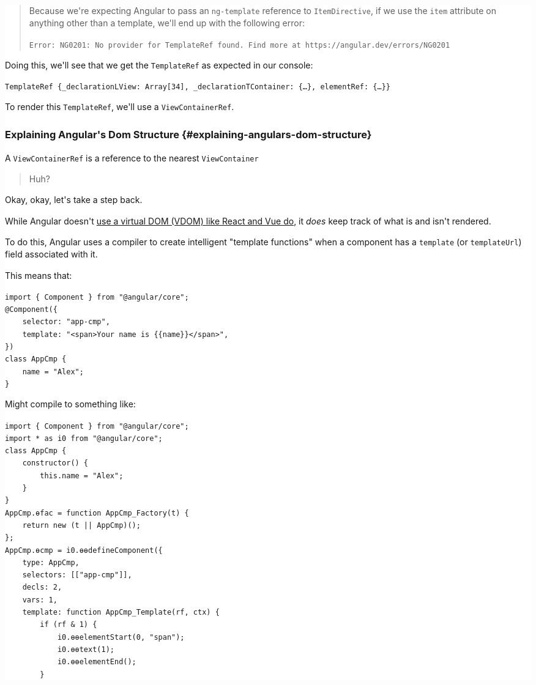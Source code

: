 <iframe data-frame-title="Angular Template From Directive - StackBlitz" src="pfp-code:./ffg-fundamentals-angular-template-from-directive-110?template=node&embed=1&file=src%2Fmain.ts"></iframe>


> Because we're expecting Angular to pass an `ng-template` reference to `ItemDirective`, if we use the `item` attribute on anything other than a template, we'll end up with the following error:
>
> ```
> Error: NG0201: No provider for TemplateRef found. Find more at https://angular.dev/errors/NG0201
> ```

Doing this, we'll see that we get the `TemplateRef` as expected in our console:

```
TemplateRef {_declarationLView: Array[34], _declarationTContainer: {…}, elementRef: {…}}
```

To render this `TemplateRef`, we'll use a `ViewContainerRef`.

### Explaining Angular's Dom Structure {#explaining-angulars-dom-structure}

A `ViewContainerRef` is a reference to the nearest `ViewContainer`

> Huh?

Okay, okay, let's take a step back.

While Angular doesn't [use a virtual DOM (VDOM) like React and Vue do](/posts/ffg-fundamentals-side-effects#rendering-committing-painting), it _does_ keep track of what is and isn't rendered.

To do this, Angular uses a compiler to create intelligent "template functions" when a component has a `template` (or `templateUrl`) field associated with it.

This means that:

```angular-ts
import { Component } from "@angular/core";
@Component({
	selector: "app-cmp",
	template: "<span>Your name is {{name}}</span>",
})
class AppCmp {
	name = "Alex";
}
```

Might compile to something like:

```angular-ts
import { Component } from "@angular/core";
import * as i0 from "@angular/core";
class AppCmp {
	constructor() {
		this.name = "Alex";
	}
}
AppCmp.ɵfac = function AppCmp_Factory(t) {
	return new (t || AppCmp)();
};
AppCmp.ɵcmp = i0.ɵɵdefineComponent({
	type: AppCmp,
	selectors: [["app-cmp"]],
	decls: 2,
	vars: 1,
	template: function AppCmp_Template(rf, ctx) {
		if (rf & 1) {
			i0.ɵɵelementStart(0, "span");
			i0.ɵɵtext(1);
			i0.ɵɵelementEnd();
		}
```